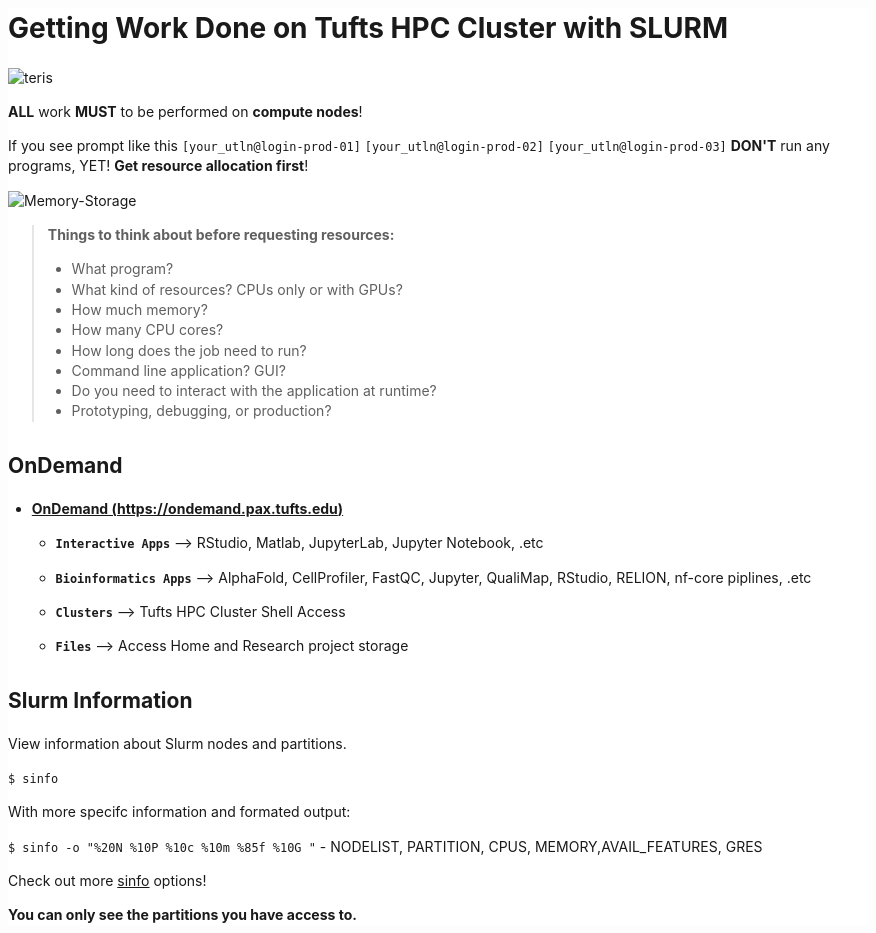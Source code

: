 # Getting Work Done on Tufts HPC Cluster with SLURM

<img src="https://ormstonhouse.com/wp-content/uploads/2019/09/tetris.jpg" alt="teris" width=50%>



**ALL** work **MUST** to be performed on **compute nodes**!

If you see prompt like this 
`[your_utln@login-prod-01]`
`[your_utln@login-prod-02]`
`[your_utln@login-prod-03]`
**DON'T** run any programs, YET! 
**Get resource allocation first**!

<img src="https://raw.githubusercontent.com/DelilahYM/ImageHost/master/Cluster_20230516.png" alt="Memory-Storage" width=70%>

> **Things to think about before requesting resources:**
>
> - What program?
> - What kind of resources? CPUs only or with GPUs?
> - How much memory?
> - How many CPU cores?
> - How long does the job need to run?
> - Command line application? GUI?
> - Do you need to interact with the application at runtime?
> - Prototyping, debugging, or production?

## OnDemand

- **[OnDemand (https://ondemand.pax.tufts.edu)]( https://ondemand.pax.tufts.edu/)**

  - **`Interactive Apps`** --> RStudio, Matlab, JupyterLab, Jupyter Notebook, .etc
 
  - **`Bioinformatics Apps`** --> AlphaFold, CellProfiler, FastQC, Jupyter, QualiMap, RStudio, RELION, nf-core piplines, .etc

  - **`Clusters`** --> Tufts HPC Cluster  Shell Access 

  - **`Files`** --> Access Home and Research project storage
    

## Slurm Information

View information about Slurm nodes and partitions.

`$ sinfo`

With more specifc information and formated output:

`$ sinfo -o "%20N %10P %10c %10m %85f %10G "` - NODELIST, PARTITION, CPUS, MEMORY,AVAIL_FEATURES, GRES  

Check out more  [sinfo](https://slurm.schedmd.com/sinfo.html) options!

**You can only see the partitions you have access to.**
